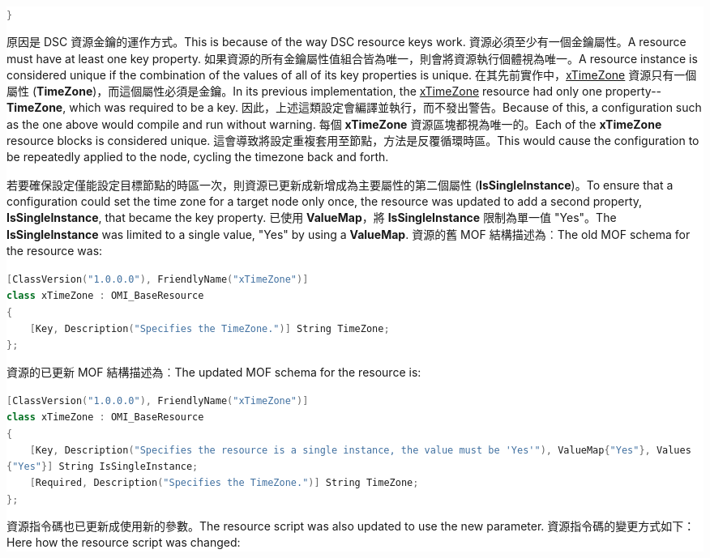 ```powershell
}
```

<span data-ttu-id="b782b-109">原因是 DSC 資源金鑰的運作方式。</span><span class="sxs-lookup"><span data-stu-id="b782b-109">This is because of the way DSC resource keys work.</span></span> <span data-ttu-id="b782b-110">資源必須至少有一個金鑰屬性。</span><span class="sxs-lookup"><span data-stu-id="b782b-110">A resource must have at least one key property.</span></span> <span data-ttu-id="b782b-111">如果資源的所有金鑰屬性值組合皆為唯一，則會將資源執行個體視為唯一。</span><span class="sxs-lookup"><span data-stu-id="b782b-111">A resource instance is considered unique if the combination of the values of all of its key properties is unique.</span></span> <span data-ttu-id="b782b-112">在其先前實作中，[xTimeZone](https://github.com/PowerShell/xTimeZone) 資源只有一個屬性 (**TimeZone**)，而這個屬性必須是金鑰。</span><span class="sxs-lookup"><span data-stu-id="b782b-112">In its previous implementation, the [xTimeZone](https://github.com/PowerShell/xTimeZone) resource had only one property--**TimeZone**, which was required to be a key.</span></span> <span data-ttu-id="b782b-113">因此，上述這類設定會編譯並執行，而不發出警告。</span><span class="sxs-lookup"><span data-stu-id="b782b-113">Because of this, a configuration such as the one above would compile and run without warning.</span></span> <span data-ttu-id="b782b-114">每個 **xTimeZone** 資源區塊都視為唯一的。</span><span class="sxs-lookup"><span data-stu-id="b782b-114">Each of the **xTimeZone** resource blocks is considered unique.</span></span> <span data-ttu-id="b782b-115">這會導致將設定重複套用至節點，方法是反覆循環時區。</span><span class="sxs-lookup"><span data-stu-id="b782b-115">This would cause the configuration to be repeatedly applied to the node, cycling the timezone back and forth.</span></span>

<span data-ttu-id="b782b-116">若要確保設定僅能設定目標節點的時區一次，則資源已更新成新增成為主要屬性的第二個屬性 (**IsSingleInstance**)。</span><span class="sxs-lookup"><span data-stu-id="b782b-116">To ensure that a configuration could set the time zone for a target node only once, the resource was updated to add a second property, **IsSingleInstance**, that became the key property.</span></span>
<span data-ttu-id="b782b-117">已使用 **ValueMap**，將 **IsSingleInstance** 限制為單一值 "Yes"。</span><span class="sxs-lookup"><span data-stu-id="b782b-117">The **IsSingleInstance** was limited to a single value, "Yes" by using a **ValueMap**.</span></span> <span data-ttu-id="b782b-118">資源的舊 MOF 結構描述為︰</span><span class="sxs-lookup"><span data-stu-id="b782b-118">The old MOF schema for the resource was:</span></span>

```powershell
[ClassVersion("1.0.0.0"), FriendlyName("xTimeZone")]
class xTimeZone : OMI_BaseResource
{
    [Key, Description("Specifies the TimeZone.")] String TimeZone;
};
```

<span data-ttu-id="b782b-119">資源的已更新 MOF 結構描述為︰</span><span class="sxs-lookup"><span data-stu-id="b782b-119">The updated MOF schema for the resource is:</span></span>

```powershell
[ClassVersion("1.0.0.0"), FriendlyName("xTimeZone")]
class xTimeZone : OMI_BaseResource
{
    [Key, Description("Specifies the resource is a single instance, the value must be 'Yes'"), ValueMap{"Yes"}, Values{"Yes"}] String IsSingleInstance;
    [Required, Description("Specifies the TimeZone.")] String TimeZone;
};
```

<span data-ttu-id="b782b-120">資源指令碼也已更新成使用新的參數。</span><span class="sxs-lookup"><span data-stu-id="b782b-120">The resource script was also updated to use the new parameter.</span></span> <span data-ttu-id="b782b-121">資源指令碼的變更方式如下：</span><span class="sxs-lookup"><span data-stu-id="b782b-121">Here how the resource script was changed:</span></span>
